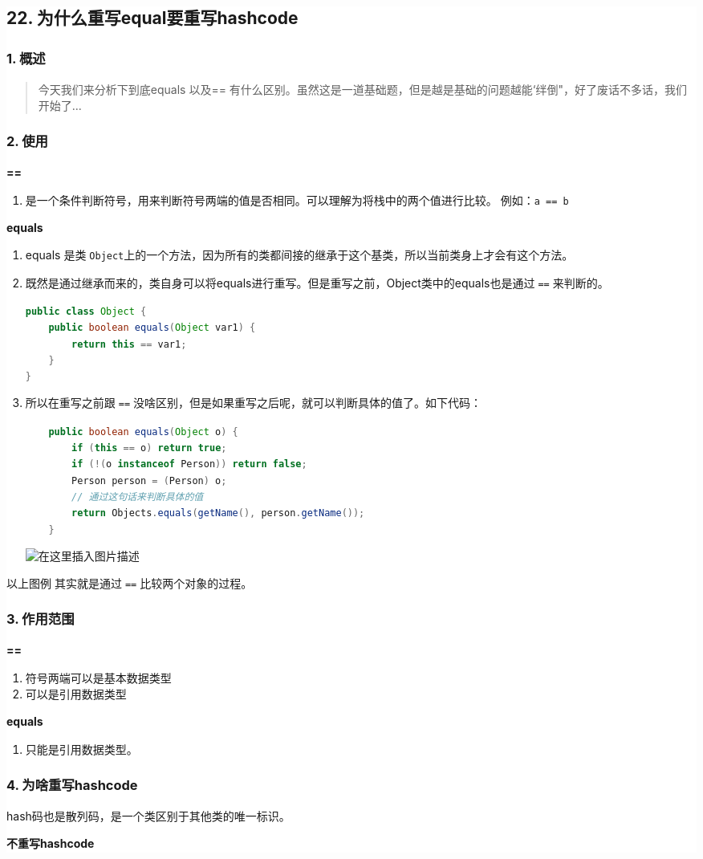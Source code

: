 ## 22. 为什么重写equal要重写hashcode

### 1. 概述

> 今天我们来分析下到底equals 以及== 有什么区别。虽然这是一道基础题，但是越是基础的问题越能‘绊倒"，好了废话不多话，我们开始了...

### 2. 使用

**==**

1. 是一个条件判断符号，用来判断符号两端的值是否相同。可以理解为将栈中的两个值进行比较。 例如：`a == b`

**equals**

1. equals 是类 `Object`上的一个方法，因为所有的类都间接的继承于这个基类，所以当前类身上才会有这个方法。
2. 既然是通过继承而来的，类自身可以将equals进行重写。但是重写之前，Object类中的equals也是通过 `==` 来判断的。

   ```java
   public class Object {
       public boolean equals(Object var1) {
           return this == var1;
       }
   }
   ```
3. 所以在重写之前跟 `==` 没啥区别，但是如果重写之后呢，就可以判断具体的值了。如下代码：

   ```java
       public boolean equals(Object o) {
           if (this == o) return true;
           if (!(o instanceof Person)) return false;
           Person person = (Person) o;
           // 通过这句话来判断具体的值
           return Objects.equals(getName(), person.getName());
       }
   ```

   ![在这里插入图片描述](https://img-blog.csdnimg.cn/db62d479e92b438594e2ca8b6e59b729.png)

以上图例 其实就是通过 `==` 比较两个对象的过程。

### 3. 作用范围

**==**

1. 符号两端可以是基本数据类型
2. 可以是引用数据类型

**equals**

1. 只能是引用数据类型。

### 4. 为啥重写hashcode

hash码也是散列码，是一个类区别于其他类的唯一标识。

**不重写hashcode**
